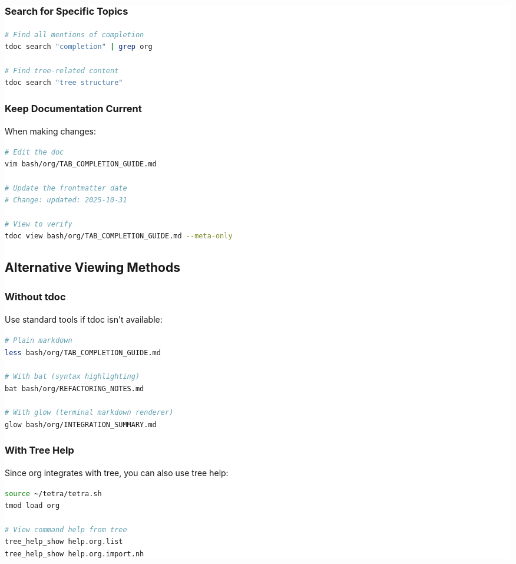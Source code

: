 ### Search for Specific Topics

```bash
# Find all mentions of completion
tdoc search "completion" | grep org

# Find tree-related content
tdoc search "tree structure"
```

### Keep Documentation Current

When making changes:

```bash
# Edit the doc
vim bash/org/TAB_COMPLETION_GUIDE.md

# Update the frontmatter date
# Change: updated: 2025-10-31

# View to verify
tdoc view bash/org/TAB_COMPLETION_GUIDE.md --meta-only
```

## Alternative Viewing Methods

### Without tdoc

Use standard tools if tdoc isn't available:

```bash
# Plain markdown
less bash/org/TAB_COMPLETION_GUIDE.md

# With bat (syntax highlighting)
bat bash/org/REFACTORING_NOTES.md

# With glow (terminal markdown renderer)
glow bash/org/INTEGRATION_SUMMARY.md
```

### With Tree Help

Since org integrates with tree, you can also use tree help:

```bash
source ~/tetra/tetra.sh
tmod load org

# View command help from tree
tree_help_show help.org.list
tree_help_show help.org.import.nh
```
